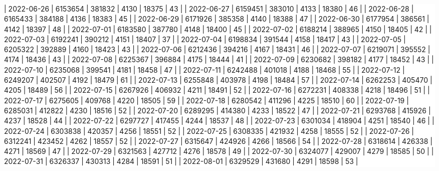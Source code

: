 | 2022-06-26 | 6153654 | 381832 | 4130 | 18375 | 43 |
| 2022-06-27 | 6159451 | 383010 | 4133 | 18380 | 46 |
| 2022-06-28 | 6165433 | 384188 | 4136 | 18383 | 45 |
| 2022-06-29 | 6171926 | 385358 | 4140 | 18388 | 47 |
| 2022-06-30 | 6177954 | 386561 | 4142 | 18397 | 48 |
| 2022-07-01 | 6183580 | 387780 | 4148 | 18400 | 45 |
| 2022-07-02 | 6188214 | 388965 | 4150 | 18405 | 42 |
| 2022-07-03 | 6192241 | 390212 | 4151 | 18407 | 37 |
| 2022-07-04 | 6198834 | 391544 | 4158 | 18417 | 43 |
| 2022-07-05 | 6205322 | 392889 | 4160 | 18423 | 43 |
| 2022-07-06 | 6212436 | 394216 | 4167 | 18431 | 46 |
| 2022-07-07 | 6219071 | 395552 | 4174 | 18436 | 43 |
| 2022-07-08 | 6225367 | 396884 | 4175 | 18444 | 41 |
| 2022-07-09 | 6230682 | 398182 | 4177 | 18452 | 43 |
| 2022-07-10 | 6235068 | 399541 | 4181 | 18458 | 47 |
| 2022-07-11 | 6242488 | 401018 | 4188 | 18468 | 55 |
| 2022-07-12 | 6249207 | 402507 | 4192 | 18479 | 61 |
| 2022-07-13 | 6255848 | 403978 | 4198 | 18484 | 57 |
| 2022-07-14 | 6262253 | 405470 | 4205 | 18489 | 56 |
| 2022-07-15 | 6267926 | 406932 | 4211 | 18491 | 52 |
| 2022-07-16 | 6272231 | 408338 | 4218 | 18496 | 51 |
| 2022-07-17 | 6275605 | 409768 | 4220 | 18505 | 59 |
| 2022-07-18 | 6280542 | 411296 | 4225 | 18510 | 60 |
| 2022-07-19 | 6285031 | 412822 | 4230 | 18516 | 52 |
| 2022-07-20 | 6289295 | 414380 | 4233 | 18522 | 47 |
| 2022-07-21 | 6293768 | 415926 | 4237 | 18528 | 44 |
| 2022-07-22 | 6297727 | 417455 | 4244 | 18537 | 48 |
| 2022-07-23 | 6301034 | 418904 | 4251 | 18540 | 46 |
| 2022-07-24 | 6303838 | 420357 | 4256 | 18551 | 52 |
| 2022-07-25 | 6308335 | 421932 | 4258 | 18555 | 52 |
| 2022-07-26 | 6312241 | 423452 | 4262 | 18557 | 52 |
| 2022-07-27 | 6315647 | 424926 | 4266 | 18566 | 54 |
| 2022-07-28 | 6318614 | 426338 | 4271 | 18569 | 47 |
| 2022-07-29 | 6321563 | 427712 | 4276 | 18578 | 49 |
| 2022-07-30 | 6324077 | 429007 | 4279 | 18585 | 50 |
| 2022-07-31 | 6326337 | 430313 | 4284 | 18591 | 51 |
| 2022-08-01 | 6329529 | 431680 | 4291 | 18598 | 53 |